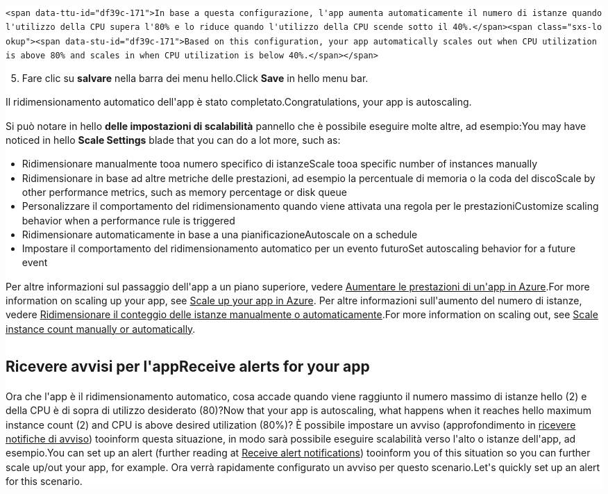     <span data-ttu-id="df39c-171">In base a questa configurazione, l'app aumenta automaticamente il numero di istanze quando l'utilizzo della CPU supera l'80% e lo riduce quando l'utilizzo della CPU scende sotto il 40%.</span><span class="sxs-lookup"><span data-stu-id="df39c-171">Based on this configuration, your app automatically scales out when CPU utilization is above 80% and scales in when CPU utilization is below 40%.</span></span>
5. <span data-ttu-id="df39c-172">Fare clic su **salvare** nella barra dei menu hello.</span><span class="sxs-lookup"><span data-stu-id="df39c-172">Click **Save** in hello menu bar.</span></span>

<span data-ttu-id="df39c-173">Il ridimensionamento automatico dell'app è stato completato.</span><span class="sxs-lookup"><span data-stu-id="df39c-173">Congratulations, your app is autoscaling.</span></span>

<span data-ttu-id="df39c-174">Si può notare in hello **delle impostazioni di scalabilità** pannello che è possibile eseguire molte altre, ad esempio:</span><span class="sxs-lookup"><span data-stu-id="df39c-174">You may have noticed in hello **Scale Settings** blade that you can do a lot more, such as:</span></span>

* <span data-ttu-id="df39c-175">Ridimensionare manualmente tooa numero specifico di istanze</span><span class="sxs-lookup"><span data-stu-id="df39c-175">Scale tooa specific number of instances manually</span></span>
* <span data-ttu-id="df39c-176">Ridimensionare in base ad altre metriche delle prestazioni, ad esempio la percentuale di memoria o la coda del disco</span><span class="sxs-lookup"><span data-stu-id="df39c-176">Scale by other performance metrics, such as memory percentage or disk queue</span></span>
* <span data-ttu-id="df39c-177">Personalizzare il comportamento del ridimensionamento quando viene attivata una regola per le prestazioni</span><span class="sxs-lookup"><span data-stu-id="df39c-177">Customize scaling behavior when a performance rule is triggered</span></span>
* <span data-ttu-id="df39c-178">Ridimensionare automaticamente in base a una pianificazione</span><span class="sxs-lookup"><span data-stu-id="df39c-178">Autoscale on a schedule</span></span>
* <span data-ttu-id="df39c-179">Impostare il comportamento del ridimensionamento automatico per un evento futuro</span><span class="sxs-lookup"><span data-stu-id="df39c-179">Set autoscaling behavior for a future event</span></span>

<span data-ttu-id="df39c-180">Per altre informazioni sul passaggio dell'app a un piano superiore, vedere [Aumentare le prestazioni di un'app in Azure](web-sites-scale.md).</span><span class="sxs-lookup"><span data-stu-id="df39c-180">For more information on scaling up your app, see [Scale up your app in Azure](web-sites-scale.md).</span></span> <span data-ttu-id="df39c-181">Per altre informazioni sull'aumento del numero di istanze, vedere [Ridimensionare il conteggio delle istanze manualmente o automaticamente](../monitoring-and-diagnostics/insights-how-to-scale.md).</span><span class="sxs-lookup"><span data-stu-id="df39c-181">For more information on scaling out, see [Scale instance count manually or automatically](../monitoring-and-diagnostics/insights-how-to-scale.md).</span></span>

## <a name="receive-alerts-for-your-app"></a><span data-ttu-id="df39c-182">Ricevere avvisi per l'app</span><span class="sxs-lookup"><span data-stu-id="df39c-182">Receive alerts for your app</span></span>
<span data-ttu-id="df39c-183">Ora che l'app è il ridimensionamento automatico, cosa accade quando viene raggiunto il numero massimo di istanze hello (2) e della CPU è di sopra di utilizzo desiderato (80)?</span><span class="sxs-lookup"><span data-stu-id="df39c-183">Now that your app is autoscaling, what happens when it reaches hello maximum instance count (2) and CPU is above desired utilization (80%)?</span></span>
<span data-ttu-id="df39c-184">È possibile impostare un avviso (approfondimento in [ricevere notifiche di avviso](../monitoring-and-diagnostics/insights-receive-alert-notifications.md)) tooinform questa situazione, in modo sarà possibile eseguire scalabilità verso l'alto o istanze dell'app, ad esempio.</span><span class="sxs-lookup"><span data-stu-id="df39c-184">You can set up an alert (further reading at [Receive alert notifications](../monitoring-and-diagnostics/insights-receive-alert-notifications.md)) tooinform you of this situation so you can further scale up/out your app, for example.</span></span> <span data-ttu-id="df39c-185">Ora verrà rapidamente configurato un avviso per questo scenario.</span><span class="sxs-lookup"><span data-stu-id="df39c-185">Let's quickly set up an alert for this scenario.</span></span>
